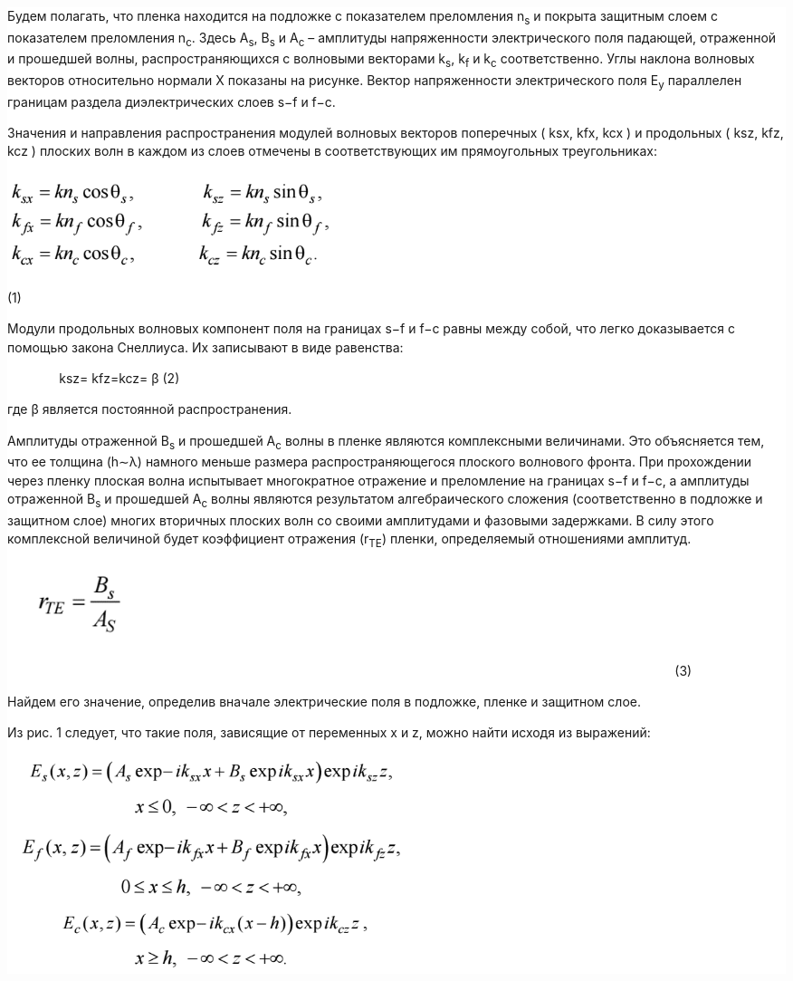 






Будем полагать, что пленка находится на подложке с показателем преломления n<sub>s</sub>​ и покрыта защитным слоем с показателем преломления n<sub>c</sub>​. Здесь A<sub>s</sub>​, B<sub>s</sub>​ и A<sub>c</sub>​ – амплитуды напряженности электрического поля падающей, отраженной и прошедшей волны, распространяющихся с волновыми векторами k<sub>s</sub>​, k<sub>f</sub>​ и k<sub>c</sub>​ соответственно. Углы наклона волновых векторов относительно нормали X показаны на рисунке. Вектор напряженности электрического поля E<sub>y</sub>​ параллелен границам раздела диэлектрических слоев s−f и f−c.

Значения и направления распространения модулей волновых векторов поперечных ( ksx, kfx, kcx ) и продольных ( ksz, kfz, kcz ) плоских волн в каждом из слоев отмечены в соответствующих им прямоугольных треугольниках:

![](Aspose.Words.5a808619-8690-4faa-98c0-40b6e1c28665.003.png)

(1)

Модули продольных волновых компонент поля на границах s−f и f−c равны между собой, что легко доказывается с помощью закона Снеллиуса. Их записывают в виде равенства:

`        `ksz= kfz=kcz= β         	       (2)

где β является постоянной распространения.

Амплитуды отраженной B<sub>s</sub> и прошедшей A<sub>c</sub> волны в пленке являются комплексными величинами. Это объясняется тем, что ее толщина (h∼λ) намного меньше размера распространяющегося плоского волнового фронта. При прохождении через пленку плоская волна испытывает многократное отражение и преломление на границах s−f и f−c, а амплитуды отраженной B<sub>s</sub>​ и прошедшей A<sub>c</sub>​ волны являются результатом алгебраического сложения (соответственно в подложке и защитном слое) многих вторичных плоских волн со своими амплитудами и фазовыми задержками. В силу этого комплексной величиной будет коэффициент отражения (r<sub>ТЕ</sub>) пленки, определяемый отношениями амплитуд.

![](Aspose.Words.5a808619-8690-4faa-98c0-40b6e1c28665.004.png)       

`                                                                                   					`(3)                                            



Найдем его значение, определив вначале электрические поля в подложке, пленке и защитном слое.

Из рис. 1 следует, что такие поля, зависящие от переменных x и z, можно найти исходя из выражений:

![](Aspose.Words.5a808619-8690-4faa-98c0-40b6e1c28665.005.png)                                                                                                                                                                                                                                                                 
